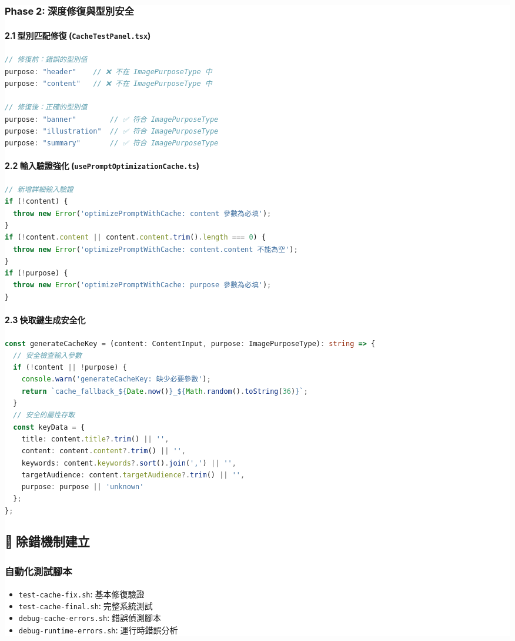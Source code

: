 ### Phase 2: 深度修復與型別安全

#### 2.1 型別匹配修復 (`CacheTestPanel.tsx`)
```typescript
// 修復前：錯誤的型別值
purpose: "header"    // ❌ 不在 ImagePurposeType 中
purpose: "content"   // ❌ 不在 ImagePurposeType 中

// 修復後：正確的型別值
purpose: "banner"        // ✅ 符合 ImagePurposeType
purpose: "illustration"  // ✅ 符合 ImagePurposeType
purpose: "summary"       // ✅ 符合 ImagePurposeType
```

#### 2.2 輸入驗證強化 (`usePromptOptimizationCache.ts`)
```typescript
// 新增詳細輸入驗證
if (!content) {
  throw new Error('optimizePromptWithCache: content 參數為必填');
}
if (!content.content || content.content.trim().length === 0) {
  throw new Error('optimizePromptWithCache: content.content 不能為空');
}
if (!purpose) {
  throw new Error('optimizePromptWithCache: purpose 參數為必填');
}
```

#### 2.3 快取鍵生成安全化
```typescript
const generateCacheKey = (content: ContentInput, purpose: ImagePurposeType): string => {
  // 安全檢查輸入參數
  if (!content || !purpose) {
    console.warn('generateCacheKey: 缺少必要參數');
    return `cache_fallback_${Date.now()}_${Math.random().toString(36)}`;
  }
  // 安全的屬性存取
  const keyData = {
    title: content.title?.trim() || '',
    content: content.content?.trim() || '',
    keywords: content.keywords?.sort().join(',') || '',
    targetAudience: content.targetAudience?.trim() || '',
    purpose: purpose || 'unknown'
  };
};
```

## 🧪 除錯機制建立

### 自動化測試腳本
- `test-cache-fix.sh`: 基本修復驗證
- `test-cache-final.sh`: 完整系統測試
- `debug-cache-errors.sh`: 錯誤偵測腳本
- `debug-runtime-errors.sh`: 運行時錯誤分析
